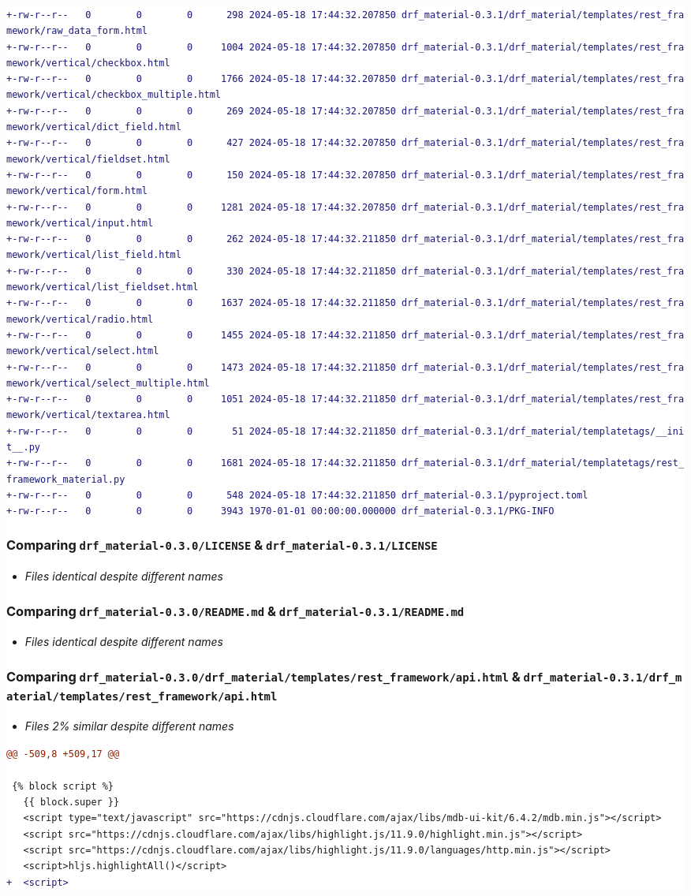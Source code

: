 ```diff
+-rw-r--r--   0        0        0      298 2024-05-18 17:44:32.207850 drf_material-0.3.1/drf_material/templates/rest_framework/raw_data_form.html
+-rw-r--r--   0        0        0     1004 2024-05-18 17:44:32.207850 drf_material-0.3.1/drf_material/templates/rest_framework/vertical/checkbox.html
+-rw-r--r--   0        0        0     1766 2024-05-18 17:44:32.207850 drf_material-0.3.1/drf_material/templates/rest_framework/vertical/checkbox_multiple.html
+-rw-r--r--   0        0        0      269 2024-05-18 17:44:32.207850 drf_material-0.3.1/drf_material/templates/rest_framework/vertical/dict_field.html
+-rw-r--r--   0        0        0      427 2024-05-18 17:44:32.207850 drf_material-0.3.1/drf_material/templates/rest_framework/vertical/fieldset.html
+-rw-r--r--   0        0        0      150 2024-05-18 17:44:32.207850 drf_material-0.3.1/drf_material/templates/rest_framework/vertical/form.html
+-rw-r--r--   0        0        0     1281 2024-05-18 17:44:32.207850 drf_material-0.3.1/drf_material/templates/rest_framework/vertical/input.html
+-rw-r--r--   0        0        0      262 2024-05-18 17:44:32.211850 drf_material-0.3.1/drf_material/templates/rest_framework/vertical/list_field.html
+-rw-r--r--   0        0        0      330 2024-05-18 17:44:32.211850 drf_material-0.3.1/drf_material/templates/rest_framework/vertical/list_fieldset.html
+-rw-r--r--   0        0        0     1637 2024-05-18 17:44:32.211850 drf_material-0.3.1/drf_material/templates/rest_framework/vertical/radio.html
+-rw-r--r--   0        0        0     1455 2024-05-18 17:44:32.211850 drf_material-0.3.1/drf_material/templates/rest_framework/vertical/select.html
+-rw-r--r--   0        0        0     1473 2024-05-18 17:44:32.211850 drf_material-0.3.1/drf_material/templates/rest_framework/vertical/select_multiple.html
+-rw-r--r--   0        0        0     1051 2024-05-18 17:44:32.211850 drf_material-0.3.1/drf_material/templates/rest_framework/vertical/textarea.html
+-rw-r--r--   0        0        0       51 2024-05-18 17:44:32.211850 drf_material-0.3.1/drf_material/templatetags/__init__.py
+-rw-r--r--   0        0        0     1681 2024-05-18 17:44:32.211850 drf_material-0.3.1/drf_material/templatetags/rest_framework_material.py
+-rw-r--r--   0        0        0      548 2024-05-18 17:44:32.211850 drf_material-0.3.1/pyproject.toml
+-rw-r--r--   0        0        0     3943 1970-01-01 00:00:00.000000 drf_material-0.3.1/PKG-INFO
```

### Comparing `drf_material-0.3.0/LICENSE` & `drf_material-0.3.1/LICENSE`

 * *Files identical despite different names*

### Comparing `drf_material-0.3.0/README.md` & `drf_material-0.3.1/README.md`

 * *Files identical despite different names*

### Comparing `drf_material-0.3.0/drf_material/templates/rest_framework/api.html` & `drf_material-0.3.1/drf_material/templates/rest_framework/api.html`

 * *Files 2% similar despite different names*

```diff
@@ -509,8 +509,17 @@
 
 {% block script %}
   {{ block.super }}
   <script type="text/javascript" src="https://cdnjs.cloudflare.com/ajax/libs/mdb-ui-kit/6.4.2/mdb.min.js"></script>
   <script src="https://cdnjs.cloudflare.com/ajax/libs/highlight.js/11.9.0/highlight.min.js"></script>
   <script src="https://cdnjs.cloudflare.com/ajax/libs/highlight.js/11.9.0/languages/http.min.js"></script>
   <script>hljs.highlightAll()</script>
+  <script>
```